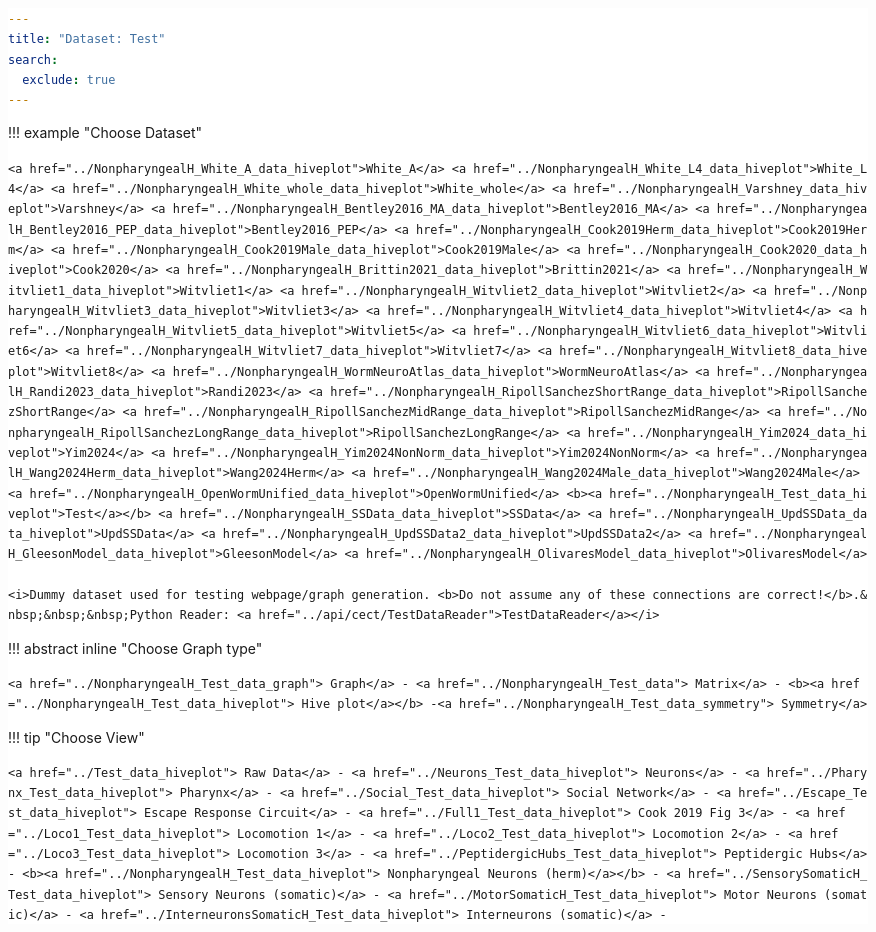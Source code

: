 ```yaml
---
title: "Dataset: Test"
search:
  exclude: true
---
```



!!! example "Choose Dataset"

    <a href="../NonpharyngealH_White_A_data_hiveplot">White_A</a> <a href="../NonpharyngealH_White_L4_data_hiveplot">White_L4</a> <a href="../NonpharyngealH_White_whole_data_hiveplot">White_whole</a> <a href="../NonpharyngealH_Varshney_data_hiveplot">Varshney</a> <a href="../NonpharyngealH_Bentley2016_MA_data_hiveplot">Bentley2016_MA</a> <a href="../NonpharyngealH_Bentley2016_PEP_data_hiveplot">Bentley2016_PEP</a> <a href="../NonpharyngealH_Cook2019Herm_data_hiveplot">Cook2019Herm</a> <a href="../NonpharyngealH_Cook2019Male_data_hiveplot">Cook2019Male</a> <a href="../NonpharyngealH_Cook2020_data_hiveplot">Cook2020</a> <a href="../NonpharyngealH_Brittin2021_data_hiveplot">Brittin2021</a> <a href="../NonpharyngealH_Witvliet1_data_hiveplot">Witvliet1</a> <a href="../NonpharyngealH_Witvliet2_data_hiveplot">Witvliet2</a> <a href="../NonpharyngealH_Witvliet3_data_hiveplot">Witvliet3</a> <a href="../NonpharyngealH_Witvliet4_data_hiveplot">Witvliet4</a> <a href="../NonpharyngealH_Witvliet5_data_hiveplot">Witvliet5</a> <a href="../NonpharyngealH_Witvliet6_data_hiveplot">Witvliet6</a> <a href="../NonpharyngealH_Witvliet7_data_hiveplot">Witvliet7</a> <a href="../NonpharyngealH_Witvliet8_data_hiveplot">Witvliet8</a> <a href="../NonpharyngealH_WormNeuroAtlas_data_hiveplot">WormNeuroAtlas</a> <a href="../NonpharyngealH_Randi2023_data_hiveplot">Randi2023</a> <a href="../NonpharyngealH_RipollSanchezShortRange_data_hiveplot">RipollSanchezShortRange</a> <a href="../NonpharyngealH_RipollSanchezMidRange_data_hiveplot">RipollSanchezMidRange</a> <a href="../NonpharyngealH_RipollSanchezLongRange_data_hiveplot">RipollSanchezLongRange</a> <a href="../NonpharyngealH_Yim2024_data_hiveplot">Yim2024</a> <a href="../NonpharyngealH_Yim2024NonNorm_data_hiveplot">Yim2024NonNorm</a> <a href="../NonpharyngealH_Wang2024Herm_data_hiveplot">Wang2024Herm</a> <a href="../NonpharyngealH_Wang2024Male_data_hiveplot">Wang2024Male</a> <a href="../NonpharyngealH_OpenWormUnified_data_hiveplot">OpenWormUnified</a> <b><a href="../NonpharyngealH_Test_data_hiveplot">Test</a></b> <a href="../NonpharyngealH_SSData_data_hiveplot">SSData</a> <a href="../NonpharyngealH_UpdSSData_data_hiveplot">UpdSSData</a> <a href="../NonpharyngealH_UpdSSData2_data_hiveplot">UpdSSData2</a> <a href="../NonpharyngealH_GleesonModel_data_hiveplot">GleesonModel</a> <a href="../NonpharyngealH_OlivaresModel_data_hiveplot">OlivaresModel</a> 

    <i>Dummy dataset used for testing webpage/graph generation. <b>Do not assume any of these connections are correct!</b>.&nbsp;&nbsp;&nbsp;Python Reader: <a href="../api/cect/TestDataReader">TestDataReader</a></i>


    

!!! abstract inline "Choose Graph type"

    <a href="../NonpharyngealH_Test_data_graph"> Graph</a> - <a href="../NonpharyngealH_Test_data"> Matrix</a> - <b><a href="../NonpharyngealH_Test_data_hiveplot"> Hive plot</a></b> -<a href="../NonpharyngealH_Test_data_symmetry"> Symmetry</a> 


!!! tip  "Choose View"

    <a href="../Test_data_hiveplot"> Raw Data</a> - <a href="../Neurons_Test_data_hiveplot"> Neurons</a> - <a href="../Pharynx_Test_data_hiveplot"> Pharynx</a> - <a href="../Social_Test_data_hiveplot"> Social Network</a> - <a href="../Escape_Test_data_hiveplot"> Escape Response Circuit</a> - <a href="../Full1_Test_data_hiveplot"> Cook 2019 Fig 3</a> - <a href="../Loco1_Test_data_hiveplot"> Locomotion 1</a> - <a href="../Loco2_Test_data_hiveplot"> Locomotion 2</a> - <a href="../Loco3_Test_data_hiveplot"> Locomotion 3</a> - <a href="../PeptidergicHubs_Test_data_hiveplot"> Peptidergic Hubs</a> - <b><a href="../NonpharyngealH_Test_data_hiveplot"> Nonpharyngeal Neurons (herm)</a></b> - <a href="../SensorySomaticH_Test_data_hiveplot"> Sensory Neurons (somatic)</a> - <a href="../MotorSomaticH_Test_data_hiveplot"> Motor Neurons (somatic)</a> - <a href="../InterneuronsSomaticH_Test_data_hiveplot"> Interneurons (somatic)</a> - 
